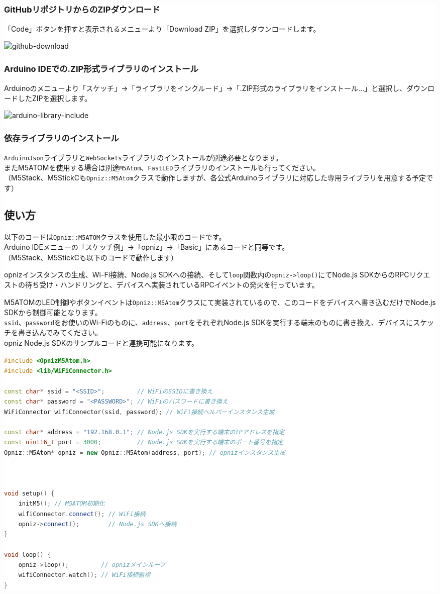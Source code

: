 ### GitHubリポジトリからのZIPダウンロード

「Code」ボタンを押すと表示されるメニューより「Download ZIP」を選択しダウンロードします。  

![github-download](https://user-images.githubusercontent.com/22117028/150333710-67249a99-37c0-42b6-8efb-a320ec6147e5.png)

### Arduino IDEでの.ZIP形式ライブラリのインストール

Arduinoのメニューより「スケッチ」→「ライブラリをインクルード」→「.ZIP形式のライブラリをインストール...」と選択し、ダウンロードしたZIPを選択します。  

![arduino-library-include](https://user-images.githubusercontent.com/22117028/150333713-5757f724-0590-4cc6-ad15-9e51a94f6cb5.png)

### 依存ライブラリのインストール

`ArduinoJson`ライブラリと`WebSockets`ライブラリのインストールが別途必要となります。  
またM5ATOMを使用する場合は別途`M5Atom`、`FastLED`ライブラリのインストールも行ってください。  
（M5Stack、M5StickCも`Opniz::M5Atom`クラスで動作しますが、各公式Arduinoライブラリに対応した専用ライブラリを用意する予定です）  



## 使い方

以下のコードは`Opniz::M5ATOM`クラスを使用した最小限のコードです。  
Arduino IDEメニューの「スケッチ例」→「opniz」→「Basic」にあるコードと同等です。  
（M5Stack、M5StickCも以下のコードで動作します）  

opnizインスタンスの生成、Wi-Fi接続、Node.js SDKへの接続、そして`loop`関数内の`opniz->loop()`にてNode.js SDKからのRPCリクエストの待ち受け・ハンドリングと、デバイスへ実装されているRPCイベントの発火を行っています。  

M5ATOMのLED制御やボタンイベントは`Opniz::M5Atom`クラスにて実装されているので、このコードをデバイスへ書き込むだけでNode.js SDKから制御可能となります。  
`ssid`、`password`をお使いのWi-Fiのものに、`address`、`port`をそれぞれNode.js SDKを実行する端末のものに書き換え、デバイスにスケッチを書き込んでみてください。  
opniz Node.js SDKのサンプルコードと連携可能になります。  

```cpp
#include <OpnizM5Atom.h>
#include <lib/WiFiConnector.h>

const char* ssid = "<SSID>";         // WiFiのSSIDに書き換え
const char* password = "<PASSWORD>"; // WiFiのパスワードに書き換え
WiFiConnector wifiConnector(ssid, password); // WiFi接続ヘルパーインスタンス生成

const char* address = "192.168.0.1"; // Node.js SDKを実行する端末のIPアドレスを指定
const uint16_t port = 3000;          // Node.js SDKを実行する端末のポート番号を指定
Opniz::M5Atom* opniz = new Opniz::M5Atom(address, port); // opnizインスタンス生成



void setup() {
    initM5(); // M5ATOM初期化
    wifiConnector.connect(); // WiFi接続
    opniz->connect();        // Node.js SDKへ接続
}

void loop() {
    opniz->loop();         // opnizメインループ
    wifiConnector.watch(); // WiFi接続監視
}
```
